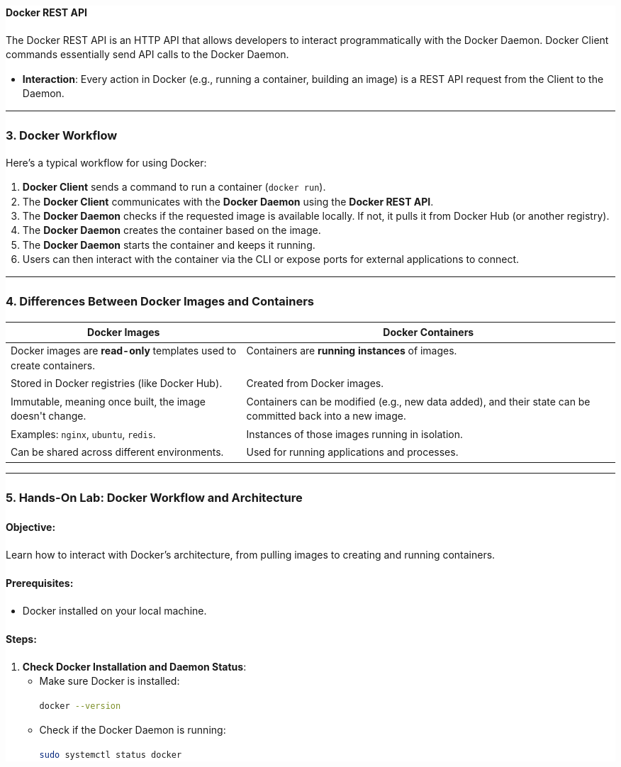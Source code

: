 #### **Docker REST API**
The Docker REST API is an HTTP API that allows developers to interact programmatically with the Docker Daemon. Docker Client commands essentially send API calls to the Docker Daemon.

- **Interaction**: Every action in Docker (e.g., running a container, building an image) is a REST API request from the Client to the Daemon.

---

### **3. Docker Workflow**

Here’s a typical workflow for using Docker:

1. **Docker Client** sends a command to run a container (`docker run`).
2. The **Docker Client** communicates with the **Docker Daemon** using the **Docker REST API**.
3. The **Docker Daemon** checks if the requested image is available locally. If not, it pulls it from Docker Hub (or another registry).
4. The **Docker Daemon** creates the container based on the image.
5. The **Docker Daemon** starts the container and keeps it running.
6. Users can then interact with the container via the CLI or expose ports for external applications to connect.

---

### **4. Differences Between Docker Images and Containers**

| **Docker Images** | **Docker Containers** |
|------------------|----------------------|
| Docker images are **read-only** templates used to create containers. | Containers are **running instances** of images. |
| Stored in Docker registries (like Docker Hub). | Created from Docker images. |
| Immutable, meaning once built, the image doesn't change. | Containers can be modified (e.g., new data added), and their state can be committed back into a new image. |
| Examples: `nginx`, `ubuntu`, `redis`. | Instances of those images running in isolation. |
| Can be shared across different environments. | Used for running applications and processes. |

---

### **5. Hands-On Lab: Docker Workflow and Architecture**

#### **Objective**:
Learn how to interact with Docker’s architecture, from pulling images to creating and running containers.

#### **Prerequisites**:
- Docker installed on your local machine.

#### **Steps**:

1. **Check Docker Installation and Daemon Status**:
   - Make sure Docker is installed:
     ```bash
     docker --version
     ```
   - Check if the Docker Daemon is running:
     ```bash
     sudo systemctl status docker
     ```
